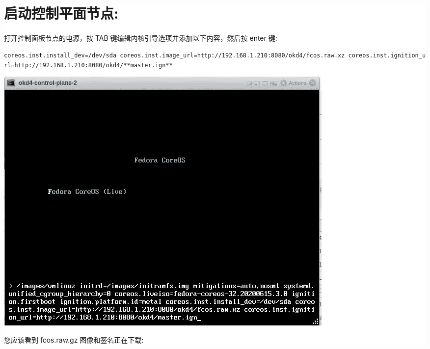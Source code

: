 # 启动控制平面节点:

打开控制面板节点的电源，按 TAB 键编辑内核引导选项并添加以下内容，然后按 enter 键:

```
coreos.inst.install_dev=/dev/sda coreos.inst.image_url=http://192.168.1.210:8080/okd4/fcos.raw.xz coreos.inst.ignition_url=http://192.168.1.210:8080/okd4/**master.ign**
```

![](img/1fdb80239cd2fa9332982b6e1b39cf20.png)

您应该看到 fcos.raw.gz 图像和签名正在下载:
